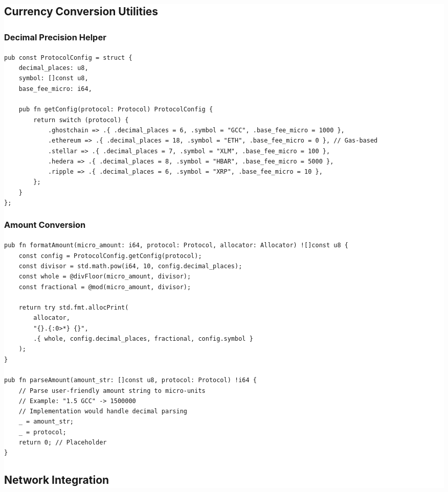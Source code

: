 ## Currency Conversion Utilities

### Decimal Precision Helper

```zig
pub const ProtocolConfig = struct {
    decimal_places: u8,
    symbol: []const u8,
    base_fee_micro: i64,

    pub fn getConfig(protocol: Protocol) ProtocolConfig {
        return switch (protocol) {
            .ghostchain => .{ .decimal_places = 6, .symbol = "GCC", .base_fee_micro = 1000 },
            .ethereum => .{ .decimal_places = 18, .symbol = "ETH", .base_fee_micro = 0 }, // Gas-based
            .stellar => .{ .decimal_places = 7, .symbol = "XLM", .base_fee_micro = 100 },
            .hedera => .{ .decimal_places = 8, .symbol = "HBAR", .base_fee_micro = 5000 },
            .ripple => .{ .decimal_places = 6, .symbol = "XRP", .base_fee_micro = 10 },
        };
    }
};
```

### Amount Conversion

```zig
pub fn formatAmount(micro_amount: i64, protocol: Protocol, allocator: Allocator) ![]const u8 {
    const config = ProtocolConfig.getConfig(protocol);
    const divisor = std.math.pow(i64, 10, config.decimal_places);
    const whole = @divFloor(micro_amount, divisor);
    const fractional = @mod(micro_amount, divisor);

    return try std.fmt.allocPrint(
        allocator,
        "{}.{:0>*} {}",
        .{ whole, config.decimal_places, fractional, config.symbol }
    );
}

pub fn parseAmount(amount_str: []const u8, protocol: Protocol) !i64 {
    // Parse user-friendly amount string to micro-units
    // Example: "1.5 GCC" -> 1500000
    // Implementation would handle decimal parsing
    _ = amount_str;
    _ = protocol;
    return 0; // Placeholder
}
```

## Network Integration

